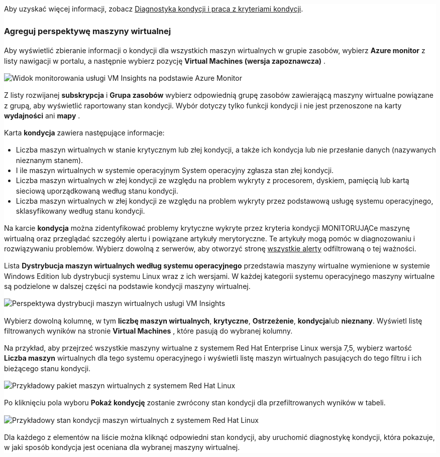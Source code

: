Aby uzyskać więcej informacji, zobacz [Diagnostyka kondycji i praca z kryteriami kondycji](#health-diagnostics).

### <a name="aggregate-vm-perspective"></a>Agreguj perspektywę maszyny wirtualnej

Aby wyświetlić zbieranie informacji o kondycji dla wszystkich maszyn wirtualnych w grupie zasobów, wybierz **Azure monitor** z listy nawigacji w portalu, a następnie wybierz pozycję **Virtual Machines (wersja zapoznawcza)** .

![Widok monitorowania usługi VM Insights na podstawie Azure Monitor](./media/vminsights-health/vminsights-aggregate-health.png)

Z listy rozwijanej **subskrypcja** i **Grupa zasobów** wybierz odpowiednią grupę zasobów zawierającą maszyny wirtualne powiązane z grupą, aby wyświetlić raportowany stan kondycji. Wybór dotyczy tylko funkcji kondycji i nie jest przenoszone na karty **wydajności** ani **mapy** .

Karta **kondycja** zawiera następujące informacje:

* Liczba maszyn wirtualnych w stanie krytycznym lub złej kondycji, a także ich kondycja lub nie przesłanie danych (nazywanych nieznanym stanem).
* I ile maszyn wirtualnych w systemie operacyjnym System operacyjny zgłasza stan złej kondycji.
* Liczba maszyn wirtualnych w złej kondycji ze względu na problem wykryty z procesorem, dyskiem, pamięcią lub kartą sieciową uporządkowaną według stanu kondycji.
* Liczba maszyn wirtualnych w złej kondycji ze względu na problem wykryty przez podstawową usługę systemu operacyjnego, sklasyfikowany według stanu kondycji.

Na karcie **kondycja** można zidentyfikować problemy krytyczne wykryte przez kryteria kondycji MONITORUJĄCe maszynę wirtualną oraz przeglądać szczegóły alertu i powiązane artykuły merytoryczne. Te artykuły mogą pomóc w diagnozowaniu i rozwiązywaniu problemów. Wybierz dowolną z serwerów, aby otworzyć stronę [wszystkie alerty](../../azure-monitor/platform/alerts-overview.md#all-alerts-page) odfiltrowaną o tej ważności.

Lista **Dystrybucja maszyn wirtualnych według systemu operacyjnego** przedstawia maszyny wirtualne wymienione w systemie Windows Edition lub dystrybucji systemu Linux wraz z ich wersjami. W każdej kategorii systemu operacyjnego maszyny wirtualne są podzielone w dalszej części na podstawie kondycji maszyny wirtualnej.

![Perspektywa dystrybucji maszyn wirtualnych usługi VM Insights](./media/vminsights-health/vminsights-vmdistribution-by-os.png)

Wybierz dowolną kolumnę, w tym **liczbę maszyn wirtualnych**, **krytyczne**, **Ostrzeżenie**, **kondycja**lub **nieznany**. Wyświetl listę filtrowanych wyników na stronie **Virtual Machines** , które pasują do wybranej kolumny.

Na przykład, aby przejrzeć wszystkie maszyny wirtualne z systemem Red Hat Enterprise Linux wersja 7,5, wybierz wartość **Liczba maszyn** wirtualnych dla tego systemu operacyjnego i wyświetli listę maszyn wirtualnych pasujących do tego filtru i ich bieżącego stanu kondycji.

![Przykładowy pakiet maszyn wirtualnych z systemem Red Hat Linux](./media/vminsights-health/vminsights-rollup-vm-rehl-01.png)

Po kliknięciu pola wyboru **Pokaż kondycję** zostanie zwrócony stan kondycji dla przefiltrowanych wyników w tabeli.  

![Przykładowy stan kondycji maszyn wirtualnych z systemem Red Hat Linux](./media/vminsights-health/vminsights-rollup-vm-rehl-02.png)

Dla każdego z elementów na liście można kliknąć odpowiedni stan kondycji, aby uruchomić diagnostykę kondycji, która pokazuje, w jaki sposób kondycja jest oceniana dla wybranej maszyny wirtualnej. 
